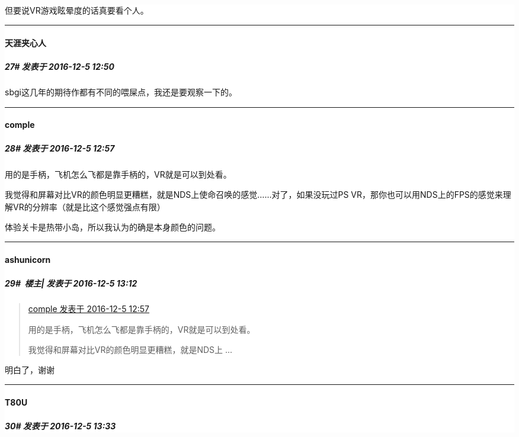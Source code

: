 
但要说VR游戏眩晕度的话真要看个人。







*****

####  天涯夹心人  
##### 27#       发表于 2016-12-5 12:50




sbgi这几年的期待作都有不同的喂屎点，我还是要观察一下的。







*****

####  comple  
##### 28#       发表于 2016-12-5 12:57




用的是手柄，飞机怎么飞都是靠手柄的，VR就是可以到处看。

我觉得和屏幕对比VR的颜色明显更糟糕，就是NDS上使命召唤的感觉……对了，如果没玩过PS VR，那你也可以用NDS上的FPS的感觉来理解VR的分辨率（就是比这个感觉强点有限）

体验关卡是热带小岛，所以我认为的确是本身颜色的问题。







*****

####  ashunicorn  
##### 29#         楼主| 发表于 2016-12-5 13:12



<blockquote><a href="httphttps://bbs.saraba1st.com/2b/forum.php?mod=redirect&amp;goto=findpost&amp;pid=34386040&amp;ptid=1352401" target="_blank">comple 发表于 2016-12-5 12:57</a>

用的是手柄，飞机怎么飞都是靠手柄的，VR就是可以到处看。

我觉得和屏幕对比VR的颜色明显更糟糕，就是NDS上 ...</blockquote>
明白了，谢谢







*****

####  T80U  
##### 30#       发表于 2016-12-5 13:33

